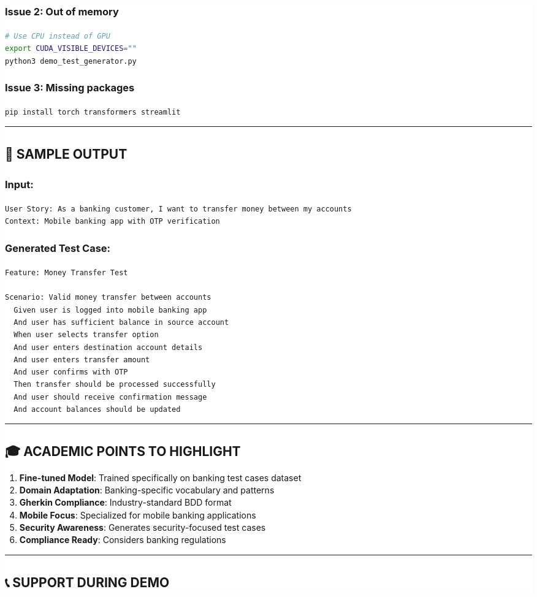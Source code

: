 ### Issue 2: Out of memory
```bash
# Use CPU instead of GPU
export CUDA_VISIBLE_DEVICES=""
python3 demo_test_generator.py
```

### Issue 3: Missing packages
```bash
pip install torch transformers streamlit
```

---

## 📝 SAMPLE OUTPUT

### Input:
```
User Story: As a banking customer, I want to transfer money between my accounts
Context: Mobile banking app with OTP verification
```

### Generated Test Case:
```gherkin
Feature: Money Transfer Test

Scenario: Valid money transfer between accounts
  Given user is logged into mobile banking app
  And user has sufficient balance in source account
  When user selects transfer option
  And user enters destination account details
  And user enters transfer amount
  And user confirms with OTP
  Then transfer should be processed successfully
  And user should receive confirmation message
  And account balances should be updated
```

---

## 🎓 ACADEMIC POINTS TO HIGHLIGHT

1. **Fine-tuned Model**: Trained specifically on banking test cases dataset
2. **Domain Adaptation**: Banking-specific vocabulary and patterns
3. **Gherkin Compliance**: Industry-standard BDD format
4. **Mobile Focus**: Specialized for mobile banking applications
5. **Security Awareness**: Generates security-focused test cases
6. **Compliance Ready**: Considers banking regulations

---

## 📞 SUPPORT DURING DEMO
